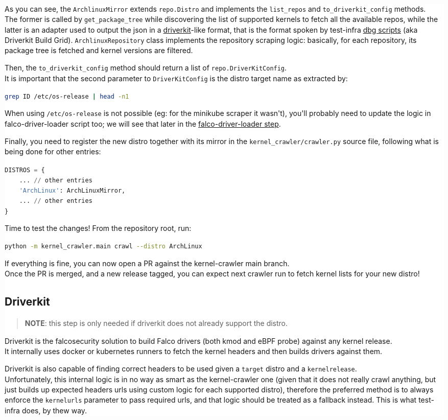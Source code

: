 
As you can see, the `ArchlinuxMirror` extends `repo.Distro` and implements the `list_repos` and `to_driverkit_config` methods.  
The former is called by `get_package_tree` while discovering the list of supported kernels to fetch all the available repos, while the latter is an adapter used to output the json in a [driverkit](https://github.com/falcosecurity/driverkit)-like format, that is the format spoken by test-infra [dbg scripts](https://github.com/falcosecurity/test-infra/tree/master/driverkit) (aka Driverkit Build Grid).
`ArchlinuxRepository` class implements the repository scraping logic: basically, for each repository, its package tree is fetched and kernel versions are filtered.  

Then, the `to_driverkit_config` method should return a list of `repo.DriverKitConfig`.  
It is important that the second parameter to `DriverKitConfig` is the distro target name as extracted by:
```bash
grep ID /etc/os-release | head -n1
```
When using `/etc/os-release` is not possible (eg: for the minikube scraper it wasn't), you'll probably need to update the logic in falco-driver-loader script too; we will see that later in the [falco-driver-loader step](https://hackmd.io/yXOpAKKwQZSa_trbU9-7dQ#Falco-driver-loader).  

Finally, you need to register the new distro together with its mirror in the `kernel_crawler/crawler.py` source file, following what is being done for other entries:
```python
DISTROS = {
    ... // other entries
    'ArchLinux': ArchLinuxMirror,
    ... // other entries
}
```

Time to test the changes! From the repository root, run:
```bash
python -m kernel_crawler.main crawl --distro ArchLinux
```

If everything is fine, you can now open a PR against the kernel-crawler main branch.  
Once the PR is merged, and a new release tagged, you can expect next crawler run to fetch kernel lists for your new distro!  

## Driverkit

> **NOTE**: this step is only needed if driverkit does not already support the distro.

Driverkit is the falcosecurity solution to build Falco drivers (both kmod and eBPF probe) against any kernel release.  
It internally uses docker or kubernetes runners to fetch the kernel headers and then builds drivers against them.  

Driverkit is also capable of finding correct headers to be used given a `target` distro and a `kernelrelease`.  
Unfortunately, this internal logic is in no way as smart as the kernel-crawler one (given that it does not really crawl anything, but just builds up expected headers urls using custom logic for each supported distro), therefore the preferred method is to always enforce the `kernelurls` parameter to pass required urls, and that logic should be treated as a fallback instead. This is what test-infra does,  by thew way.  
